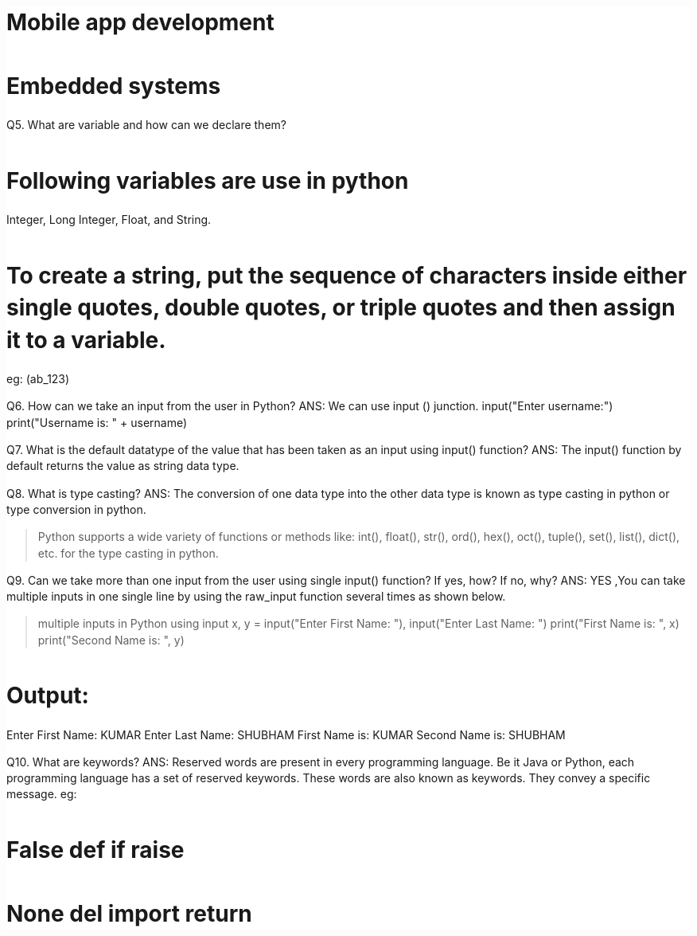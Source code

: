 # Mobile app development
# Embedded systems



Q5. What are variable and how can we declare them?
# Following variables are use in python
Integer, Long Integer, Float, and String.
# To create a string, put the sequence of characters inside either single quotes, double quotes, or triple quotes and then assign it to a variable.
eg: (ab_123)



Q6. How can we take an input from the user in Python?
ANS: We can use input () junction.
input("Enter username:") print("Username is: " + username)


Q7. What is the default datatype of the value that has been taken as an input using input() function?
ANS:  The input() function by default returns the value as string data type.


Q8. What is type casting?
ANS: The conversion of one data type into the other data type is known as type casting in python or type conversion in python.
> Python supports a wide variety of functions or methods like: int(), float(), str(), ord(), hex(), oct(), tuple(), set(), list(), dict(), etc. for the type casting in python.


Q9. Can we take more than one input from the user using single input() function? If yes, how? If no, why?
ANS: YES ,You can take multiple inputs in one single line by using the raw_input function several times as shown below.
> multiple inputs in Python using input
x, y = input("Enter First Name: "), input("Enter Last Name: ") 
print("First Name is: ", x) 
print("Second Name is: ", y)

# Output:
Enter First Name: KUMAR
Enter Last Name: SHUBHAM
First Name is: KUMAR
Second Name is: SHUBHAM


Q10. What are keywords?
ANS: Reserved words are present in every programming language. Be it Java or Python, each programming language has a set of reserved keywords. These words are also known as keywords. They convey a specific message.
eg:
# False               def                 if                  raise
# None                del                 import              return